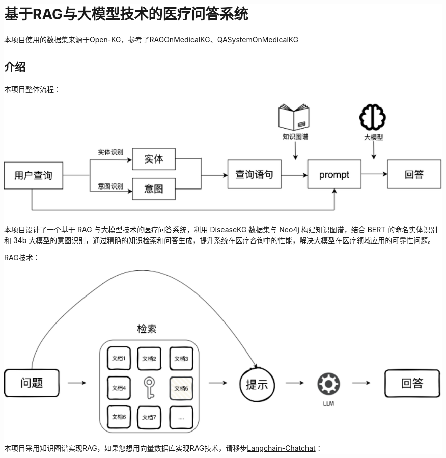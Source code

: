 # 基于RAG与大模型技术的医疗问答系统

本项目使用的数据集来源于[Open-KG](http://data.openkg.cn/dataset/disease-information)，参考了[RAGOnMedicalKG](https://github.com/liuhuanyong/RAGOnMedicalKG)、[QASystemOnMedicalKG](https://github.com/liuhuanyong/QASystemOnMedicalKG)

## 介绍

本项目整体流程：

<img src="img/all.png" style="zoom:100%;" />


本项目设计了一个基于 RAG 与大模型技术的医疗问答系统，利用 DiseaseKG 数据集与 Neo4j 构建知识图谱，结合 BERT 的命名实体识别和 34b 大模型的意图识别，通过精确的知识检索和问答生成，提升系统在医疗咨询中的性能，解决大模型在医疗领域应用的可靠性问题。

RAG技术：

<img src="img/RAG.png" style="zoom:100%;" />



本项目采用知识图谱实现RAG，如果您想用向量数据库实现RAG技术，请移步[Langchain-Chatchat](https://github.com/chatchat-space/Langchain-Chatchat)：
